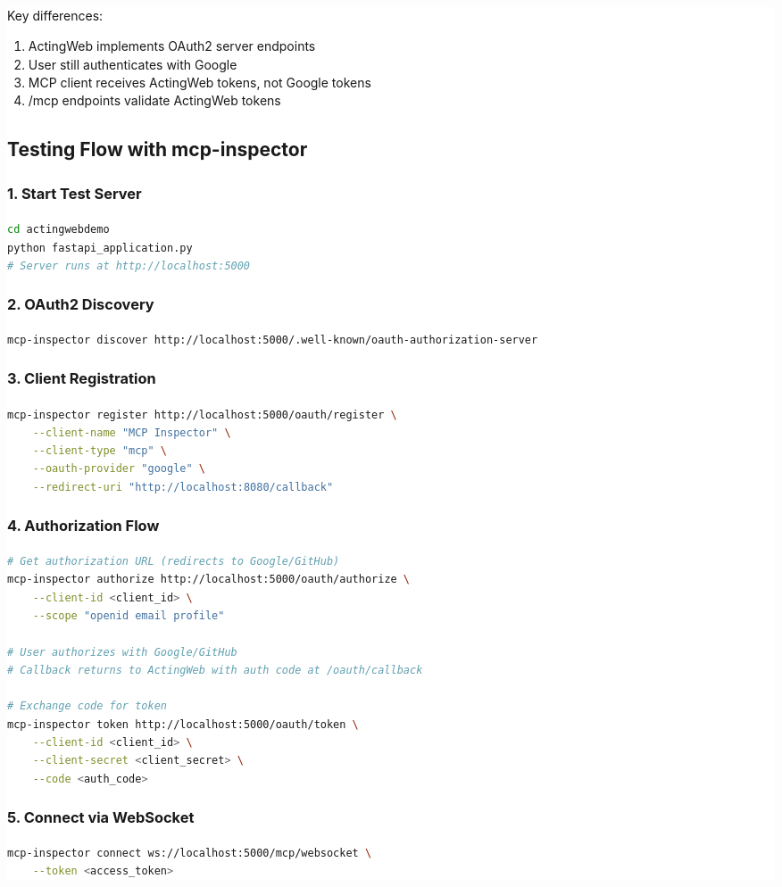 Key differences:
1. ActingWeb implements OAuth2 server endpoints
2. User still authenticates with Google
3. MCP client receives ActingWeb tokens, not Google tokens
4. /mcp endpoints validate ActingWeb tokens

## Testing Flow with mcp-inspector

### 1. Start Test Server
```bash
cd actingwebdemo
python fastapi_application.py
# Server runs at http://localhost:5000
```

### 2. OAuth2 Discovery
```bash
mcp-inspector discover http://localhost:5000/.well-known/oauth-authorization-server
```

### 3. Client Registration
```bash
mcp-inspector register http://localhost:5000/oauth/register \
    --client-name "MCP Inspector" \
    --client-type "mcp" \
    --oauth-provider "google" \
    --redirect-uri "http://localhost:8080/callback"
```

### 4. Authorization Flow
```bash
# Get authorization URL (redirects to Google/GitHub)
mcp-inspector authorize http://localhost:5000/oauth/authorize \
    --client-id <client_id> \
    --scope "openid email profile"

# User authorizes with Google/GitHub
# Callback returns to ActingWeb with auth code at /oauth/callback

# Exchange code for token
mcp-inspector token http://localhost:5000/oauth/token \
    --client-id <client_id> \
    --client-secret <client_secret> \
    --code <auth_code>
```

### 5. Connect via WebSocket
```bash
mcp-inspector connect ws://localhost:5000/mcp/websocket \
    --token <access_token>
```
